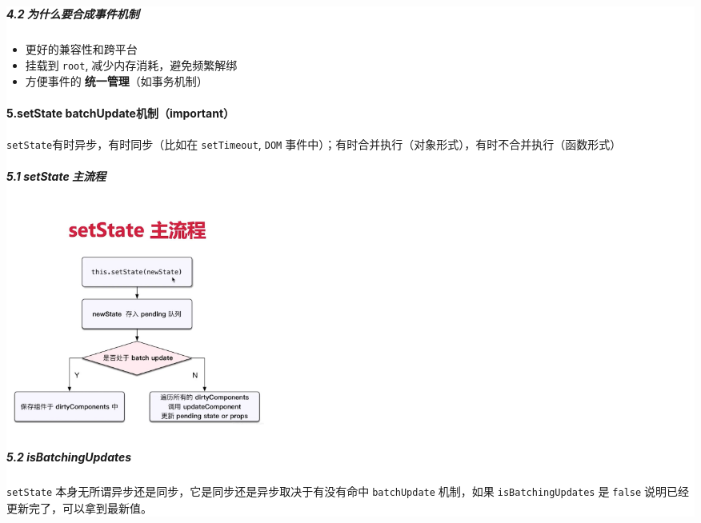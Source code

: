 ##### 4.2 为什么要合成事件机制

- 更好的兼容性和跨平台
- 挂载到 `root`, 减少内存消耗，避免频繁解绑
- 方便事件的 **统一管理**（如事务机制）

#### 5.setState batchUpdate机制（important）

`setState`有时异步，有时同步（比如在 `setTimeout`, `DOM` 事件中）；有时合并执行（对象形式），有时不合并执行（函数形式）

##### 5.1 setState 主流程

<img src="..\images\setState-process.jpg" style="zoom: 33%;" />

##### 5.2 isBatchingUpdates

`setState` 本身无所谓异步还是同步，它是同步还是异步取决于有没有命中 `batchUpdate` 机制，如果 `isBatchingUpdates` 是 `false` 说明已经更新完了，可以拿到最新值。 
